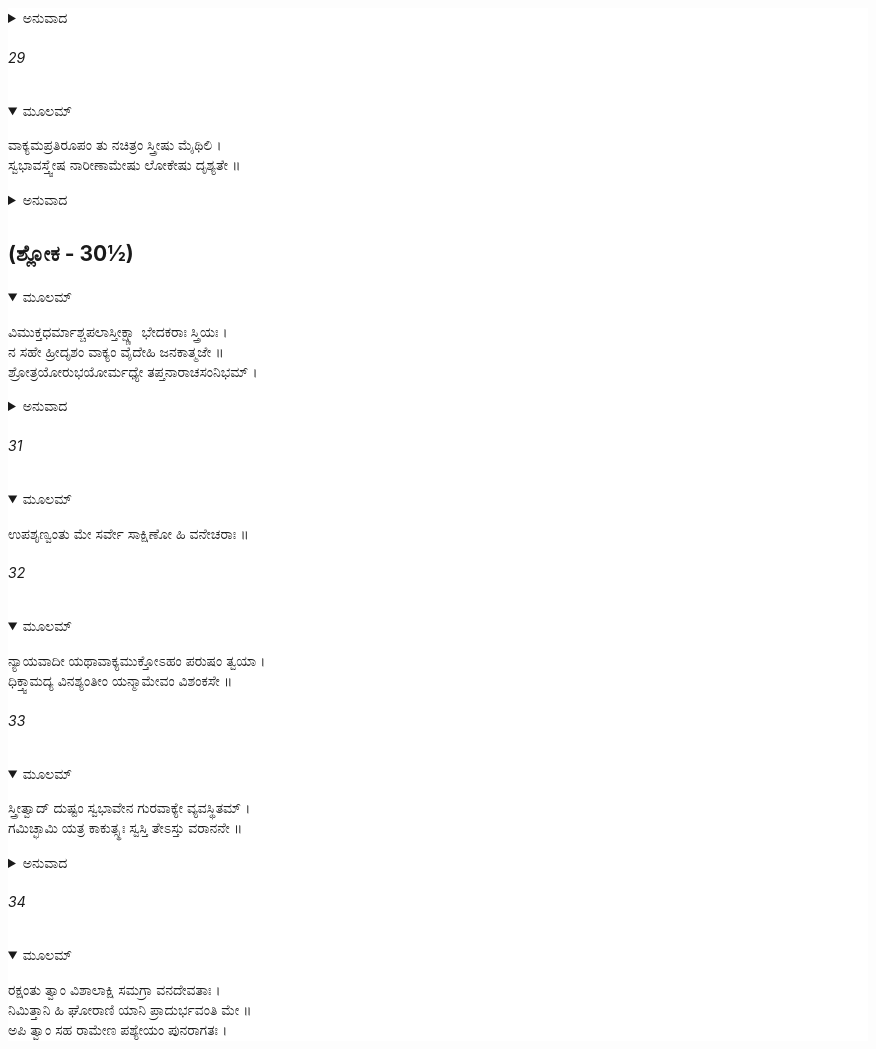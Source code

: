 <details><summary>ಅನುವಾದ</summary></details>

###### 29


<details open><summary>ಮೂಲಮ್</summary>

ವಾಕ್ಯಮಪ್ರತಿರೂಪಂ ತು ನಚಿತ್ರಂ ಸ್ತ್ರೀಷು ಮೈಥಿಲಿ ।  
ಸ್ವಭಾವಸ್ತ್ವೇಷ ನಾರೀಣಾಮೇಷು ಲೋಕೇಷು ದೃಶ್ಯತೇ ॥
</details>

<details><summary>ಅನುವಾದ</summary></details>

## (ಶ್ಲೋಕ - 30½)


<details open><summary>ಮೂಲಮ್</summary>

ವಿಮುಕ್ತಧರ್ಮಾಶ್ಚಪಲಾಸ್ತೀಕ್ಷ್ಣಾ ಭೇದಕರಾಃ ಸ್ತ್ರಿಯಃ ।  
ನ ಸಹೇ ಹ್ರೀದೃಶಂ ವಾಕ್ಯಂ ವೈದೇಹಿ ಜನಕಾತ್ಮಜೇ ॥  
ಶ್ರೋತ್ರಯೋರುಭಯೋರ್ಮಧ್ಯೇ ತಪ್ತನಾರಾಚಸಂನಿಭಮ್ ।
</details>

<details><summary>ಅನುವಾದ</summary></details>

###### 31


<details open><summary>ಮೂಲಮ್</summary>

ಉಪಶೃಣ್ವಂತು ಮೇ ಸರ್ವೇ ಸಾಕ್ಷಿಣೋ ಹಿ ವನೇಚರಾಃ ॥
</details>

###### 32


<details open><summary>ಮೂಲಮ್</summary>

ನ್ಯಾಯವಾದೀ ಯಥಾವಾಕ್ಯಮುಕ್ತೋಽಹಂ ಪರುಷಂ ತ್ವಯಾ ।  
ಧಿಕ್ತ್ವಾಮದ್ಯ ವಿನಶ್ಯಂತೀಂ ಯನ್ಮಾಮೇವಂ ವಿಶಂಕಸೇ ॥
</details>

###### 33


<details open><summary>ಮೂಲಮ್</summary>

ಸ್ತ್ರೀತ್ವಾದ್ ದುಷ್ಟಂ ಸ್ವಭಾವೇನ ಗುರವಾಕ್ಯೇ ವ್ಯವಸ್ಥಿತಮ್ ।  
ಗಮಿಚ್ಛಾಮಿ ಯತ್ರ ಕಾಕುತ್ಸ್ಥಃ ಸ್ವಸ್ತಿ ತೇಽಸ್ತು ವರಾನನೇ ॥
</details>

<details><summary>ಅನುವಾದ</summary></details>

###### 34


<details open><summary>ಮೂಲಮ್</summary>

ರಕ್ಷಂತು ತ್ವಾಂ ವಿಶಾಲಾಕ್ಷಿ ಸಮಗ್ರಾ ವನದೇವತಾಃ ।  
ನಿಮಿತ್ತಾನಿ ಹಿ ಘೋರಾಣಿ ಯಾನಿ ಪ್ರಾದುರ್ಭವಂತಿ ಮೇ ॥  
ಅಪಿ ತ್ವಾಂ ಸಹ ರಾಮೇಣ ಪಶ್ಯೇಯಂ ಪುನರಾಗತಃ ।
</details>
